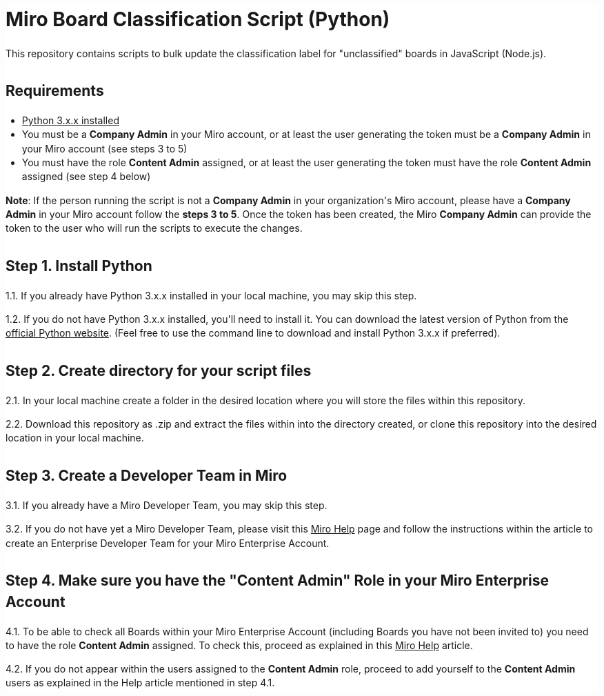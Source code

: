 # Miro Board Classification Script (Python)

This repository contains scripts to bulk update the classification label for "unclassified" boards in JavaScript (Node.js).

## Requirements

* [Python 3.x.x installed](https://www.python.org/downloads/)
* You must be a __Company Admin__ in your Miro account, or at least the user generating the token must be a __Company Admin__ in your Miro account (see steps 3 to 5)
* You must have the role __Content Admin__ assigned, or at least the user generating the token must have the role __Content Admin__ assigned (see step 4 below)

__Note__: If the person running the script is not a __Company Admin__ in your organization's Miro account, please have a __Company Admin__ in your Miro account follow the __steps 3 to 5__. Once the token has been created, the Miro __Company Admin__ can provide the token to the user who will run the scripts to execute the changes.

## Step 1. Install Python

1.1. If you already have Python 3.x.x installed in your local machine, you may skip this step.

1.2. If you do not have Python 3.x.x installed, you'll need to install it. You can download the latest version of Python from the [official Python website](https://www.python.org/downloads/). (Feel free to use the command line to download and install Python 3.x.x if preferred).

## Step 2. Create directory for your script files

2.1. In your local machine create a folder in the desired location where you will store the files within this repository.

2.2. Download this repository as .zip and extract the files within into the directory created, or clone this repository into the desired location in your local machine.

## Step 3. Create a Developer Team in Miro

3.1. If you already have a Miro Developer Team, you may skip this step.

3.2. If you do not have yet a Miro Developer Team, please visit this [Miro Help](https://help.miro.com/hc/en-us/articles/4766759572114-Enterprise-Developer-teams) page and follow the instructions within the article to create an Enterprise Developer Team for your Miro Enterprise Account.

## Step 4. Make sure you have the "Content Admin" Role in your Miro Enterprise Account

4.1. To be able to check all Boards within your Miro Enterprise Account (including Boards you have not been invited to) you need to have the role __Content Admin__ assigned. To check this, proceed as explained in this [Miro Help](https://help.miro.com/hc/en-us/articles/360017571194-Roles-in-Miro#h_01HQ8889WQP2N8PCPRHTPTDNZR) article.

4.2. If you do not appear within the users assigned to the __Content Admin__ role, proceed to add yourself to the __Content Admin__ users as explained in the Help article mentioned in step 4.1.
